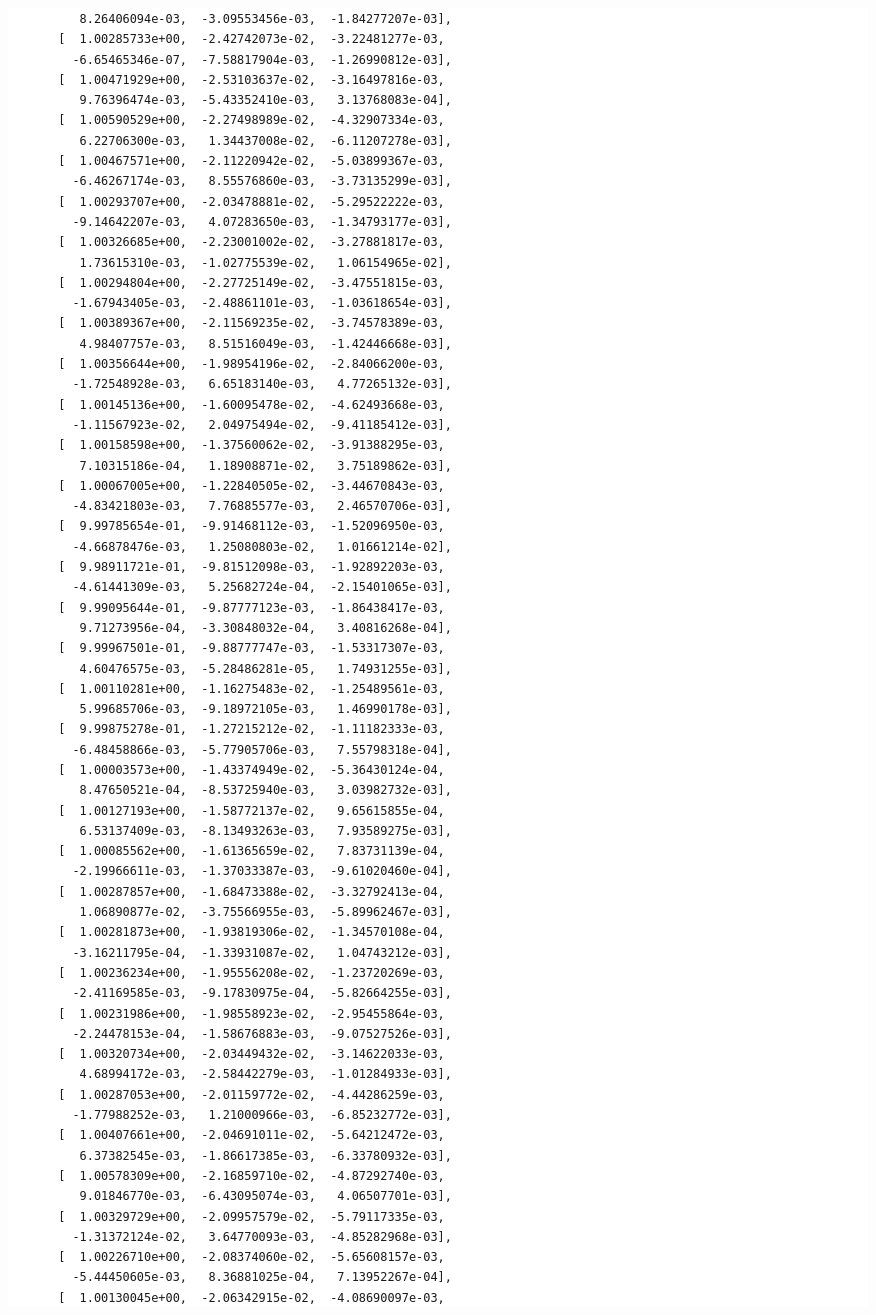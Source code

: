               8.26406094e-03,  -3.09553456e-03,  -1.84277207e-03],
           [  1.00285733e+00,  -2.42742073e-02,  -3.22481277e-03,
             -6.65465346e-07,  -7.58817904e-03,  -1.26990812e-03],
           [  1.00471929e+00,  -2.53103637e-02,  -3.16497816e-03,
              9.76396474e-03,  -5.43352410e-03,   3.13768083e-04],
           [  1.00590529e+00,  -2.27498989e-02,  -4.32907334e-03,
              6.22706300e-03,   1.34437008e-02,  -6.11207278e-03],
           [  1.00467571e+00,  -2.11220942e-02,  -5.03899367e-03,
             -6.46267174e-03,   8.55576860e-03,  -3.73135299e-03],
           [  1.00293707e+00,  -2.03478881e-02,  -5.29522222e-03,
             -9.14642207e-03,   4.07283650e-03,  -1.34793177e-03],
           [  1.00326685e+00,  -2.23001002e-02,  -3.27881817e-03,
              1.73615310e-03,  -1.02775539e-02,   1.06154965e-02],
           [  1.00294804e+00,  -2.27725149e-02,  -3.47551815e-03,
             -1.67943405e-03,  -2.48861101e-03,  -1.03618654e-03],
           [  1.00389367e+00,  -2.11569235e-02,  -3.74578389e-03,
              4.98407757e-03,   8.51516049e-03,  -1.42446668e-03],
           [  1.00356644e+00,  -1.98954196e-02,  -2.84066200e-03,
             -1.72548928e-03,   6.65183140e-03,   4.77265132e-03],
           [  1.00145136e+00,  -1.60095478e-02,  -4.62493668e-03,
             -1.11567923e-02,   2.04975494e-02,  -9.41185412e-03],
           [  1.00158598e+00,  -1.37560062e-02,  -3.91388295e-03,
              7.10315186e-04,   1.18908871e-02,   3.75189862e-03],
           [  1.00067005e+00,  -1.22840505e-02,  -3.44670843e-03,
             -4.83421803e-03,   7.76885577e-03,   2.46570706e-03],
           [  9.99785654e-01,  -9.91468112e-03,  -1.52096950e-03,
             -4.66878476e-03,   1.25080803e-02,   1.01661214e-02],
           [  9.98911721e-01,  -9.81512098e-03,  -1.92892203e-03,
             -4.61441309e-03,   5.25682724e-04,  -2.15401065e-03],
           [  9.99095644e-01,  -9.87777123e-03,  -1.86438417e-03,
              9.71273956e-04,  -3.30848032e-04,   3.40816268e-04],
           [  9.99967501e-01,  -9.88777747e-03,  -1.53317307e-03,
              4.60476575e-03,  -5.28486281e-05,   1.74931255e-03],
           [  1.00110281e+00,  -1.16275483e-02,  -1.25489561e-03,
              5.99685706e-03,  -9.18972105e-03,   1.46990178e-03],
           [  9.99875278e-01,  -1.27215212e-02,  -1.11182333e-03,
             -6.48458866e-03,  -5.77905706e-03,   7.55798318e-04],
           [  1.00003573e+00,  -1.43374949e-02,  -5.36430124e-04,
              8.47650521e-04,  -8.53725940e-03,   3.03982732e-03],
           [  1.00127193e+00,  -1.58772137e-02,   9.65615855e-04,
              6.53137409e-03,  -8.13493263e-03,   7.93589275e-03],
           [  1.00085562e+00,  -1.61365659e-02,   7.83731139e-04,
             -2.19966611e-03,  -1.37033387e-03,  -9.61020460e-04],
           [  1.00287857e+00,  -1.68473388e-02,  -3.32792413e-04,
              1.06890877e-02,  -3.75566955e-03,  -5.89962467e-03],
           [  1.00281873e+00,  -1.93819306e-02,  -1.34570108e-04,
             -3.16211795e-04,  -1.33931087e-02,   1.04743212e-03],
           [  1.00236234e+00,  -1.95556208e-02,  -1.23720269e-03,
             -2.41169585e-03,  -9.17830975e-04,  -5.82664255e-03],
           [  1.00231986e+00,  -1.98558923e-02,  -2.95455864e-03,
             -2.24478153e-04,  -1.58676883e-03,  -9.07527526e-03],
           [  1.00320734e+00,  -2.03449432e-02,  -3.14622033e-03,
              4.68994172e-03,  -2.58442279e-03,  -1.01284933e-03],
           [  1.00287053e+00,  -2.01159772e-02,  -4.44286259e-03,
             -1.77988252e-03,   1.21000966e-03,  -6.85232772e-03],
           [  1.00407661e+00,  -2.04691011e-02,  -5.64212472e-03,
              6.37382545e-03,  -1.86617385e-03,  -6.33780932e-03],
           [  1.00578309e+00,  -2.16859710e-02,  -4.87292740e-03,
              9.01846770e-03,  -6.43095074e-03,   4.06507701e-03],
           [  1.00329729e+00,  -2.09957579e-02,  -5.79117335e-03,
             -1.31372124e-02,   3.64770093e-03,  -4.85282968e-03],
           [  1.00226710e+00,  -2.08374060e-02,  -5.65608157e-03,
             -5.44450605e-03,   8.36881025e-04,   7.13952267e-04],
           [  1.00130045e+00,  -2.06342915e-02,  -4.08690097e-03,